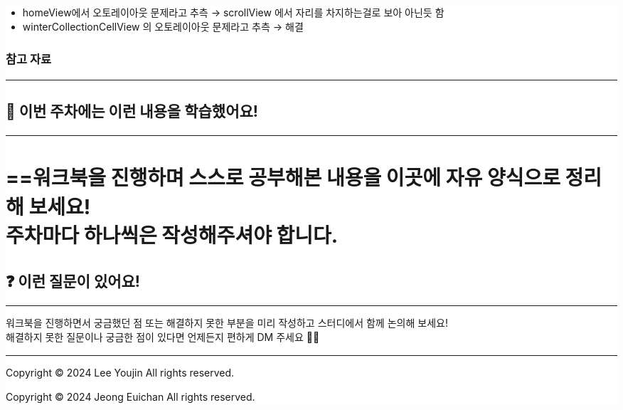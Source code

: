 
- homeView에서 오토레이아웃 문제라고 추측 → scrollView 에서 자리를 차지하는걸로 보아 아닌듯 함
- winterCollectionCellView 의 오토레이아웃 문제라고 추측 → 해결

### 참고 자료

---

## 📌 이번 주차에는 이런 내용을 학습했어요!

---

==워크북을 진행하며 스스로 공부해본 내용을 이곳에 자유 양식으로 정리해 보세요!  
주차마다 하나씩은 작성해주셔야 합니다.  
==

## ❓ 이런 질문이 있어요!

---

워크북을 진행하면서 궁금했던 점 또는 해결하지 못한 부분을 미리 작성하고 스터디에서 함께 논의해 보세요!  
해결하지 못한 질문이나 궁금한 점이 있다면 언제든지 편하게 DM 주세요 🙋‍♀️  

  

---

Copyright © 2024 Lee Youjin All rights reserved.

Copyright © 2024 Jeong Euichan All rights reserved.